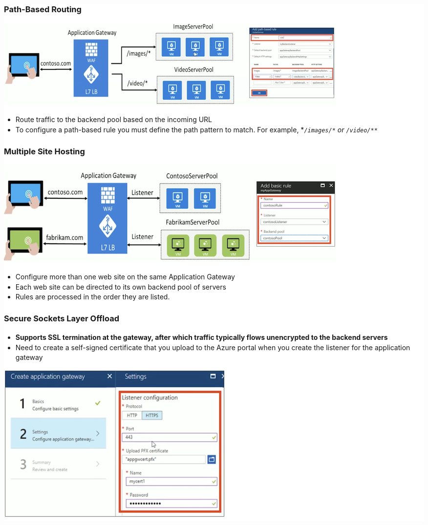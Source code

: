 ### Path-Based Routing

![Alt Image Text](adim/5_22.png "Body image")

* Route traffic to the backend pool based on the incoming URL 
* To configure a path-based rule you must define the path pattern to match. For example, **`/images/*` or `/video/**`* 

### Multiple Site Hosting

![Alt Image Text](adim/5_23.png "Body image")

* Configure more than one web site on the same Application Gateway 
* Each web site can be directed to its own backend pool of servers 
* Rules are processed in the order they are listed. 


### Secure Sockets Layer Offload 

* **Supports SSL termination at the gateway, after which traffic typically flows unencrypted to the backend servers** 
* Need to create a self-signed certificate that you upload to the Azure portal when you create the listener for the application gateway 

![Alt Image Text](adim/5_24.png "Body image")
